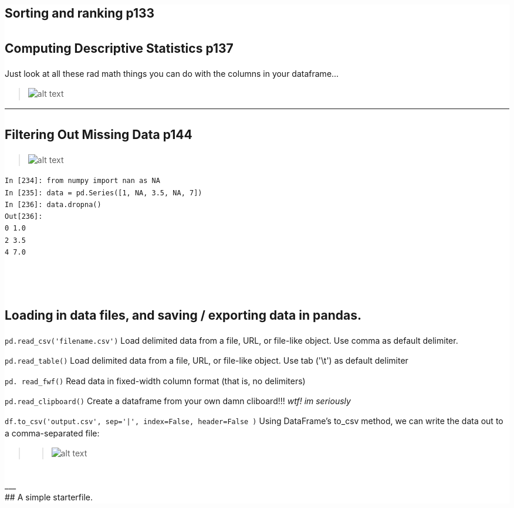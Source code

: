 ## Sorting and ranking p133

## Computing Descriptive Statistics p137
Just look at all these rad math things you can do with the columns in your dataframe...
> ![alt text](images/summary-stats.png "Page p139 yo")

___


## Filtering Out Missing Data p144

> ![alt text](images/dropNA.png "Yooo, this is all on Chapter 5: Getting Started with pandas   p144")
```
In [234]: from numpy import nan as NA
In [235]: data = pd.Series([1, NA, 3.5, NA, 7])
In [236]: data.dropna()
Out[236]:
0 1.0
2 3.5
4 7.0
```

<br>
<br>

## Loading in data files, and saving / exporting data in pandas.  
`pd.read_csv('filename.csv')`
Load delimited data from a file, URL, or file-like object. Use comma as default delimiter.

`pd.read_table()` Load delimited data from a file, URL, or file-like object. Use tab ('\t') as default delimiter

`pd. read_fwf()` Read data in fixed-width column format (that is, no delimiters)

`pd.read_clipboard()` Create a dataframe from your own damn cliboard!!! _wtf! im seriously_


`df.to_csv('output.csv', sep='|', index=False, header=False )` Using DataFrame’s to_csv method, we can write the data out to a comma-separated file:

> > ![alt text](images/reading-csvs.png "Yooo, this is all on Chapter 5: Getting Started with pandas   p144")




<br>
___

<br>
## A simple starterfile.  
